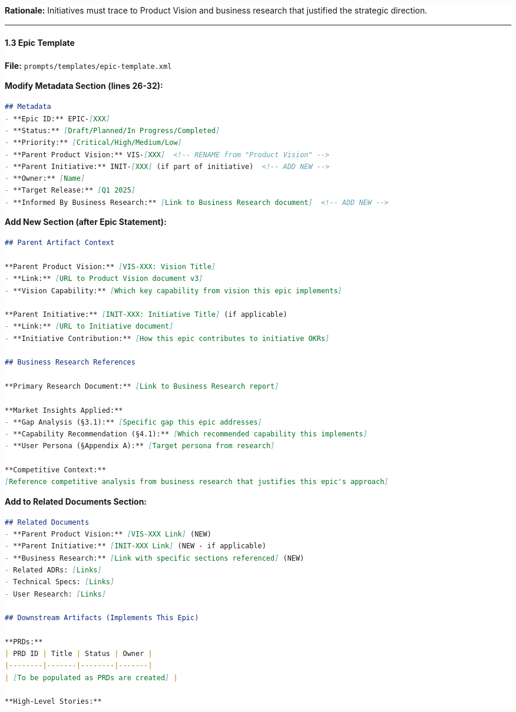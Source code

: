 
**Rationale:** Initiatives must trace to Product Vision and business research that justified the strategic direction.

---

#### 1.3 Epic Template
**File:** `prompts/templates/epic-template.xml`

**Modify Metadata Section (lines 26-32):**

```markdown
## Metadata
- **Epic ID:** EPIC-[XXX]
- **Status:** [Draft/Planned/In Progress/Completed]
- **Priority:** [Critical/High/Medium/Low]
- **Parent Product Vision:** VIS-[XXX]  <!-- RENAME from "Product Vision" -->
- **Parent Initiative:** INIT-[XXX] (if part of initiative)  <!-- ADD NEW -->
- **Owner:** [Name]
- **Target Release:** [Q1 2025]
- **Informed By Business Research:** [Link to Business Research document]  <!-- ADD NEW -->
```

**Add New Section (after Epic Statement):**

```markdown
## Parent Artifact Context

**Parent Product Vision:** [VIS-XXX: Vision Title]
- **Link:** [URL to Product Vision document v3]
- **Vision Capability:** [Which key capability from vision this epic implements]

**Parent Initiative:** [INIT-XXX: Initiative Title] (if applicable)
- **Link:** [URL to Initiative document]
- **Initiative Contribution:** [How this epic contributes to initiative OKRs]

## Business Research References

**Primary Research Document:** [Link to Business Research report]

**Market Insights Applied:**
- **Gap Analysis (§3.1):** [Specific gap this epic addresses]
- **Capability Recommendation (§4.1):** [Which recommended capability this implements]
- **User Persona (§Appendix A):** [Target persona from research]

**Competitive Context:**
[Reference competitive analysis from business research that justifies this epic's approach]
```

**Add to Related Documents Section:**

```markdown
## Related Documents
- **Parent Product Vision:** [VIS-XXX Link] (NEW)
- **Parent Initiative:** [INIT-XXX Link] (NEW - if applicable)
- **Business Research:** [Link with specific sections referenced] (NEW)
- Related ADRs: [Links]
- Technical Specs: [Links]
- User Research: [Links]

## Downstream Artifacts (Implements This Epic)

**PRDs:**
| PRD ID | Title | Status | Owner |
|--------|-------|--------|-------|
| [To be populated as PRDs are created] |

**High-Level Stories:**
```